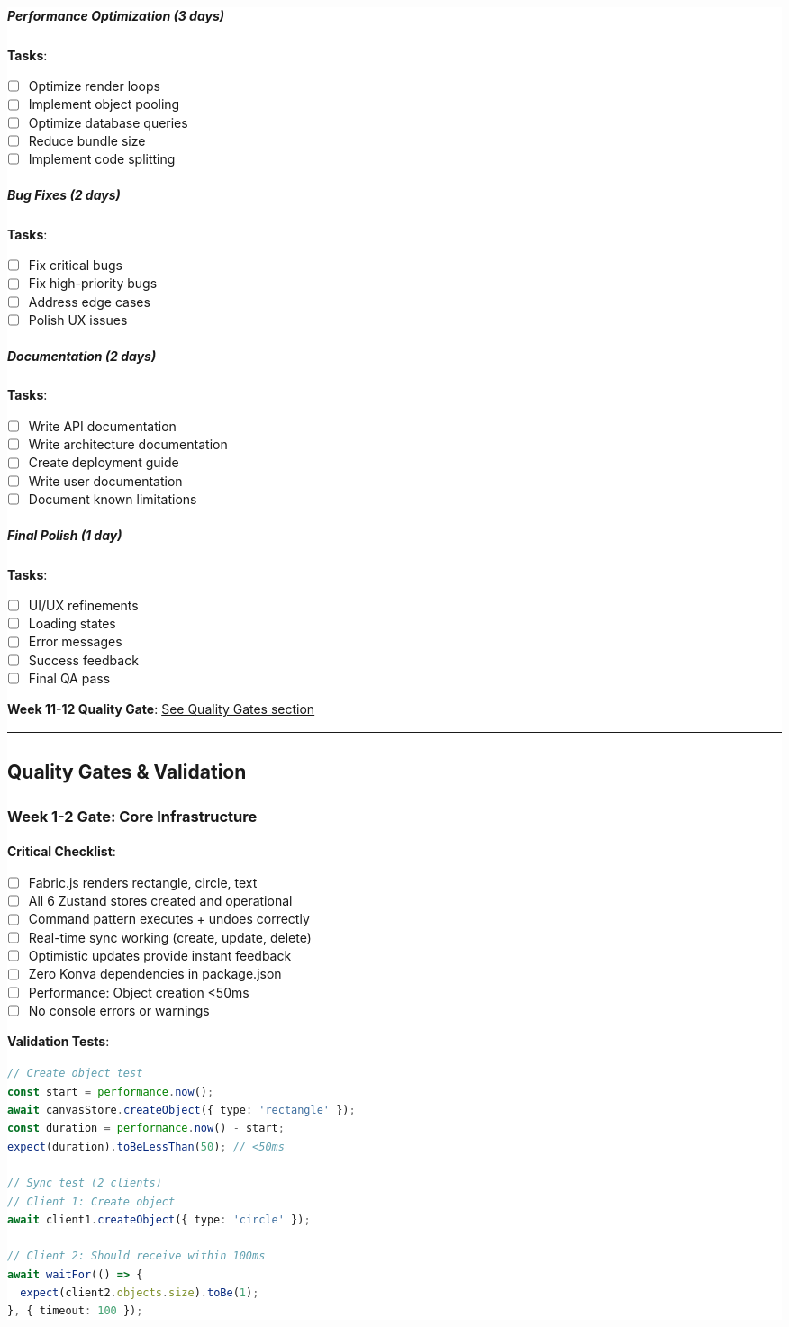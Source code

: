 ##### Performance Optimization (3 days)
**Tasks**:
- [ ] Optimize render loops
- [ ] Implement object pooling
- [ ] Optimize database queries
- [ ] Reduce bundle size
- [ ] Implement code splitting

##### Bug Fixes (2 days)
**Tasks**:
- [ ] Fix critical bugs
- [ ] Fix high-priority bugs
- [ ] Address edge cases
- [ ] Polish UX issues

##### Documentation (2 days)
**Tasks**:
- [ ] Write API documentation
- [ ] Write architecture documentation
- [ ] Create deployment guide
- [ ] Write user documentation
- [ ] Document known limitations

##### Final Polish (1 day)
**Tasks**:
- [ ] UI/UX refinements
- [ ] Loading states
- [ ] Error messages
- [ ] Success feedback
- [ ] Final QA pass

**Week 11-12 Quality Gate**: [See Quality Gates section](#quality-gates--validation)

---

## Quality Gates & Validation

### Week 1-2 Gate: Core Infrastructure

**Critical Checklist**:
- [ ] Fabric.js renders rectangle, circle, text
- [ ] All 6 Zustand stores created and operational
- [ ] Command pattern executes + undoes correctly
- [ ] Real-time sync working (create, update, delete)
- [ ] Optimistic updates provide instant feedback
- [ ] Zero Konva dependencies in package.json
- [ ] Performance: Object creation <50ms
- [ ] No console errors or warnings

**Validation Tests**:
```typescript
// Create object test
const start = performance.now();
await canvasStore.createObject({ type: 'rectangle' });
const duration = performance.now() - start;
expect(duration).toBeLessThan(50); // <50ms

// Sync test (2 clients)
// Client 1: Create object
await client1.createObject({ type: 'circle' });

// Client 2: Should receive within 100ms
await waitFor(() => {
  expect(client2.objects.size).toBe(1);
}, { timeout: 100 });
```